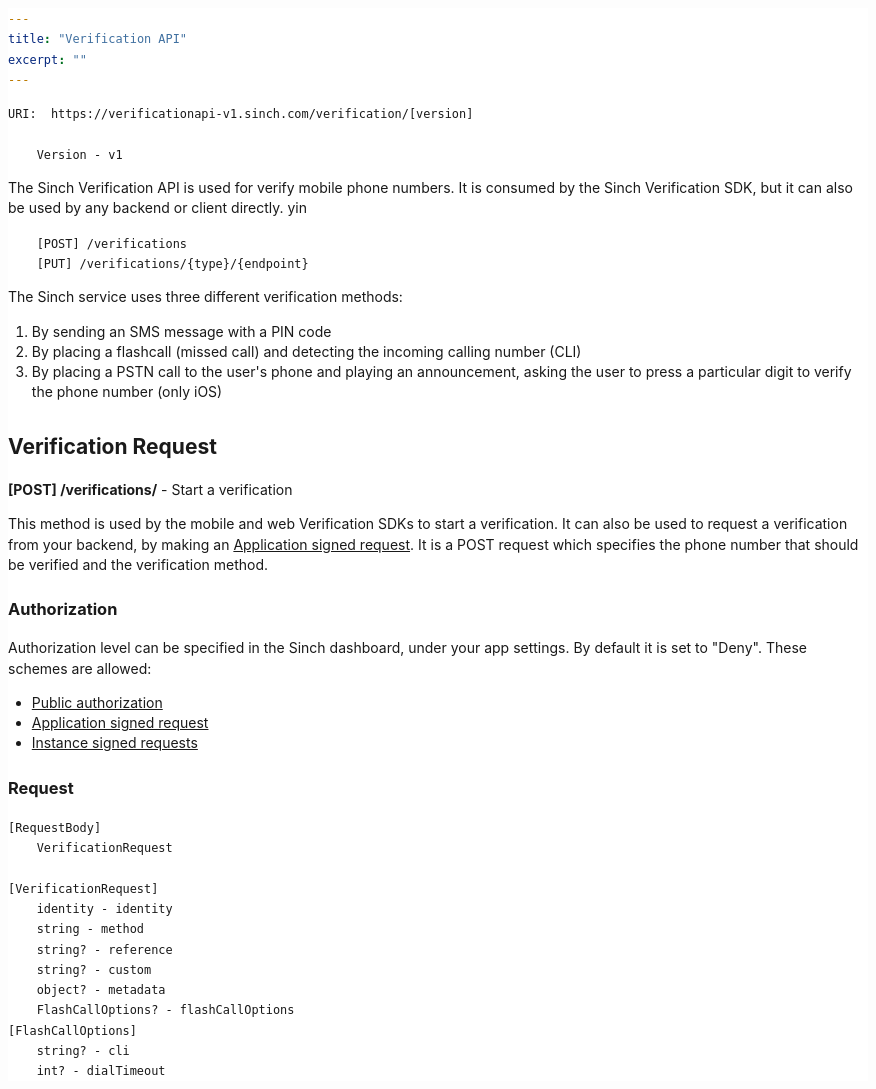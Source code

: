 ```yaml
---
title: "Verification API"
excerpt: ""
---
```

```text
URI:  https://verificationapi-v1.sinch.com/verification/[version]

    Version - v1
```

The Sinch Verification API is used for verify mobile phone numbers. It is consumed by the Sinch Verification SDK, but it can also be used by any backend or client directly. yin

```text
    [POST] /verifications
    [PUT] /verifications/{type}/{endpoint}
```

The Sinch service uses three different verification methods:

1.  By sending an SMS message with a PIN code
2.  By placing a flashcall (missed call) and detecting the incoming calling number (CLI)
3.  By placing a PSTN call to the user's phone and playing an announcement, asking the user to press a particular digit to verify the phone number (only iOS)

## Verification Request

**\[POST\] /verifications/** - Start a verification

This method is used by the mobile and web Verification SDKs to start a verification. It can also be used to request a verification from your backend, by making an [Application signed request](doc:using-rest#section-application-signed-request). It is a POST request which specifies the phone number that should be verified and the verification method.

### Authorization

Authorization level can be specified in the Sinch dashboard, under your app settings. By default it is set to "Deny". These schemes are allowed:

  - [Public authorization](doc:using-rest#section-public-resources)
  - [Application signed request](doc:using-rest#section-application-signed-request)
  - [Instance signed requests](doc:using-rest#section-instance-signed-request)

### Request

    [RequestBody]
        VerificationRequest
    
    [VerificationRequest]
        identity - identity
        string - method
        string? - reference
        string? - custom
        object? - metadata
        FlashCallOptions? - flashCallOptions
    [FlashCallOptions]
        string? - cli
        int? - dialTimeout

